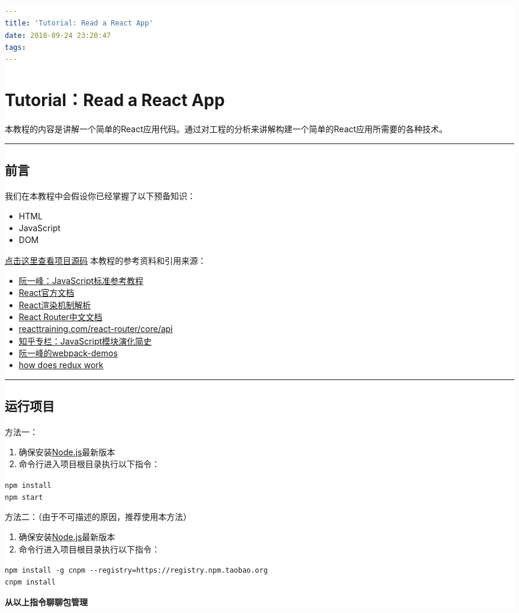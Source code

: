 ```yaml
---
title: 'Tutorial: Read a React App'
date: 2018-09-24 23:20:47
tags:
---
```



# Tutorial：Read a React App

本教程的内容是讲解一个简单的React应用代码。通过对工程的分析来讲解构建一个简单的React应用所需要的各种技术。

---

## 前言
我们在本教程中会假设你已经掌握了以下预备知识：

- HTML
- JavaScript
- DOM

[点击这里查看项目源码][1]
本教程的参考资料和引用来源：

- [阮一峰：JavaScript标准参考教程][2]
- [React官方文档][3]
- [React渲染机制解析][4]
- [React Router中文文档][5]
- [reacttraining.com/react-router/core/api][6]
- [知乎专栏：JavaScript模块演化简史][7]
- [阮一峰的webpack-demos][8]
- [how does redux work][9]

---

## 运行项目

方法一：
1. 确保安装[Node.js][10]最新版本
2. 命令行进入项目根目录执行以下指令：
```
npm install
npm start
```
方法二：（由于不可描述的原因，推荐使用本方法）
1. 确保安装[Node.js][11]最新版本
2. 命令行进入项目根目录执行以下指令：
```
npm install -g cnpm --registry=https://registry.npm.taobao.org
cnpm install
```
__从以上指令聊聊包管理__


  [1]: https://github.com/Benjamin15122/react-redux-example
  [2]: http://javascript.ruanyifeng.com/nodejs/packagejson.html#toc2
  [3]: https://reactjs.org/docs/getting-started.html
  [4]: https://segmentfault.com/a/1190000010522782
  [5]: https://react-guide.github.io/react-router-cn/docs/Introduction.html
  [6]: https://reacttraining.com/react-router/core/api/MemoryRouter
  [7]: https://zhuanlan.zhihu.com/p/26231889
  [8]: https://github.com/ruanyf/webpack-demos#demo01-entry-file-source
  [9]: https://daveceddia.com/how-does-redux-work/
  [10]: https://nodejs.org/en/
  [11]: https://nodejs.org/en/
  [12]: http://javascript.ruanyifeng.com/nodejs/packagejson.html#toc2
  [13]: https://www.typescriptlang.org/docs/handbook/typescript-in-5-minutes.html
  [14]: https://reactjs.org/docs/fragments.html
  [15]: https://reactjs.org/docs/portals.html
  [16]: https://segmentfault.com/a/1190000010522782
  [17]: https://reacttraining.com/react-router/core/api/MemoryRouter
  [18]: https://zhuanlan.zhihu.com/p/26231889
  [19]: https://daveceddia.com/how-does-redux-work/
  [20]: https://daveceddia.com/refactoring-to-redux/
  [21]: https://github.com/ruanyf/webpack-demos#demo01-entry-file-source
  [22]: https://ant.design/docs/react/introduce-cn